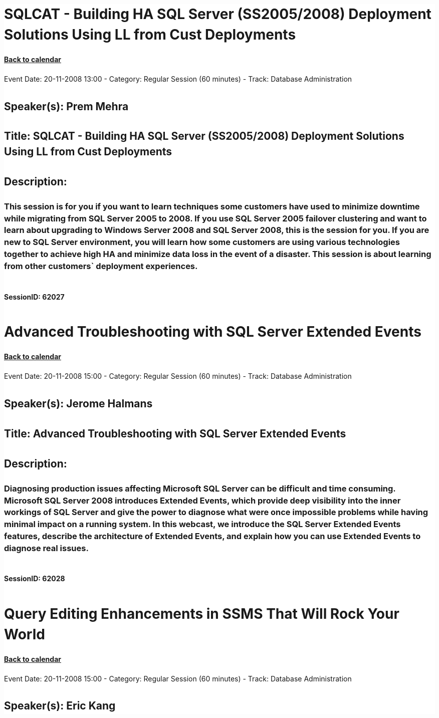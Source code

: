 # SQLCAT - Building HA SQL Server (SS2005/2008) Deployment Solutions Using LL from Cust Deployments 
#### [Back to calendar](#id-726)
Event Date: 20-11-2008 13:00 - Category: Regular Session (60 minutes) - Track: Database Administration
## Speaker(s): Prem Mehra
## Title: SQLCAT - Building HA SQL Server (SS2005/2008) Deployment Solutions Using LL from Cust Deployments 
## Description:
### This session is for you if you want to learn techniques some customers have used to minimize downtime while migrating from SQL Server 2005 to 2008. If you use SQL Server 2005 failover clustering and want to learn about upgrading to Windows Server 2008 and SQL Server 2008, this is the session for you. If you are new to SQL Server environment, you will learn how some customers are using various technologies together to achieve high HA and minimize data loss in the event of a disaster. This session is about learning from other customers` deployment experiences.
# 
#### SessionID: 62027
# Advanced Troubleshooting with SQL Server Extended Events 
#### [Back to calendar](#id-726)
Event Date: 20-11-2008 15:00 - Category: Regular Session (60 minutes) - Track: Database Administration
## Speaker(s): Jerome Halmans
## Title: Advanced Troubleshooting with SQL Server Extended Events 
## Description:
### Diagnosing production issues affecting Microsoft SQL Server can be difficult and time consuming. Microsoft SQL Server 2008 introduces Extended Events, which provide deep visibility into the inner workings of SQL Server and give the power to diagnose what were once impossible problems while having minimal impact on a running system. In this webcast, we introduce the SQL Server Extended Events features, describe the architecture of Extended Events, and explain how you can use Extended Events to diagnose real issues.
# 
#### SessionID: 62028
# Query Editing Enhancements in SSMS That Will Rock Your World 
#### [Back to calendar](#id-726)
Event Date: 20-11-2008 15:00 - Category: Regular Session (60 minutes) - Track: Database Administration
## Speaker(s): Eric Kang